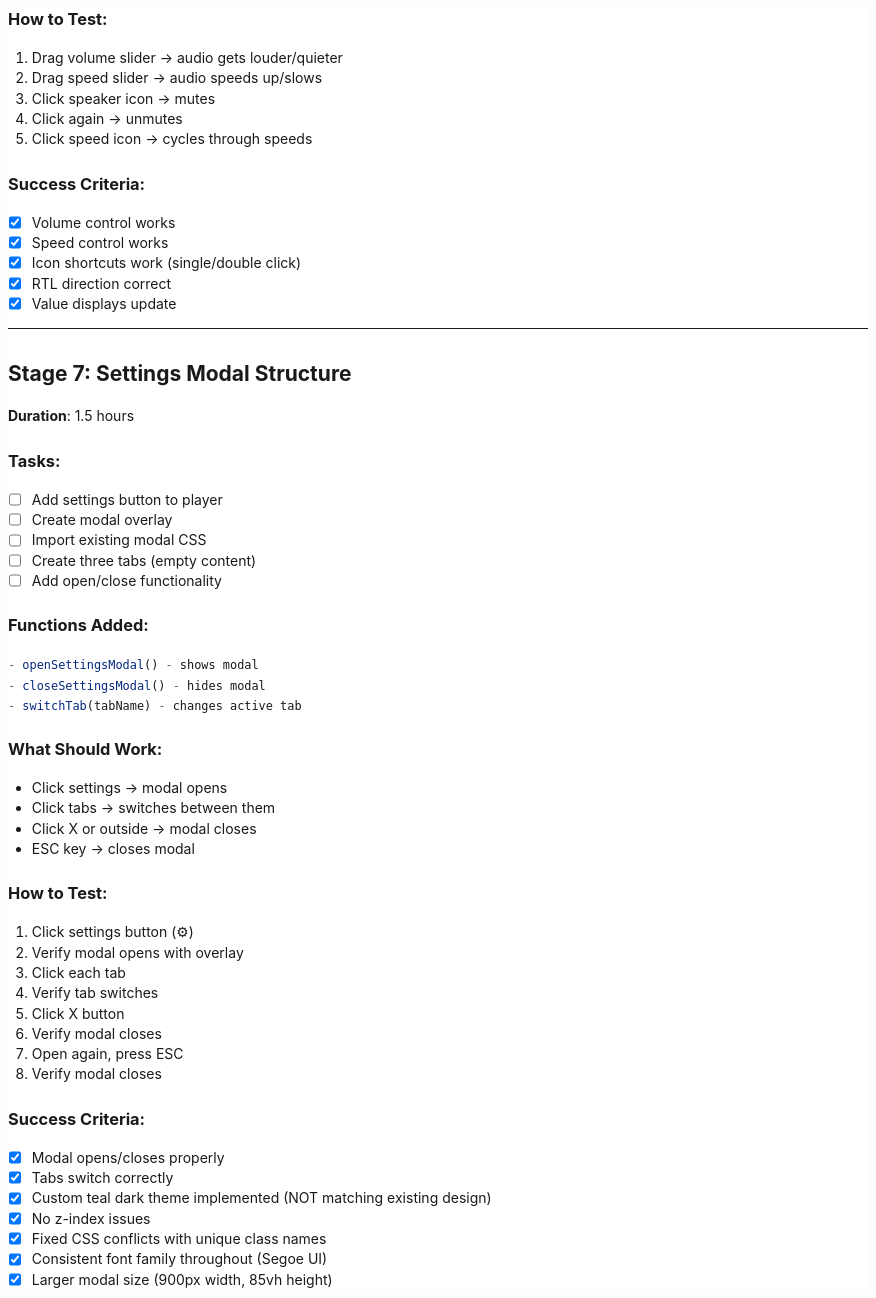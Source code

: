 ### How to Test:
1. Drag volume slider → audio gets louder/quieter
2. Drag speed slider → audio speeds up/slows
3. Click speaker icon → mutes
4. Click again → unmutes
5. Click speed icon → cycles through speeds

### Success Criteria:
- [x] Volume control works
- [x] Speed control works
- [x] Icon shortcuts work (single/double click)
- [x] RTL direction correct
- [x] Value displays update

---

## Stage 7: Settings Modal Structure
**Duration**: 1.5 hours

### Tasks:
- [ ] Add settings button to player
- [ ] Create modal overlay
- [ ] Import existing modal CSS
- [ ] Create three tabs (empty content)
- [ ] Add open/close functionality

### Functions Added:
```javascript
- openSettingsModal() - shows modal
- closeSettingsModal() - hides modal
- switchTab(tabName) - changes active tab
```

### What Should Work:
- Click settings → modal opens
- Click tabs → switches between them
- Click X or outside → modal closes
- ESC key → closes modal

### How to Test:
1. Click settings button (⚙️)
2. Verify modal opens with overlay
3. Click each tab
4. Verify tab switches
5. Click X button
6. Verify modal closes
7. Open again, press ESC
8. Verify modal closes

### Success Criteria:
- [x] Modal opens/closes properly
- [x] Tabs switch correctly  
- [x] Custom teal dark theme implemented (NOT matching existing design)
- [x] No z-index issues
- [x] Fixed CSS conflicts with unique class names
- [x] Consistent font family throughout (Segoe UI)
- [x] Larger modal size (900px width, 85vh height)
